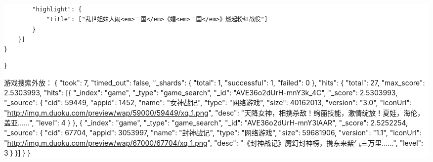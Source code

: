 			"highlight": {
				"title": ["乱世姐妹大闹<em>三国</em>《媚<em>三国</em>》燃起粉红战役"]
			}
		}]
	}
}

游戏搜索外放：
{
	"took": 7,
	"timed_out": false,
	"_shards": {
		"total": 1,
		"successful": 1,
		"failed": 0
	},
	"hits": {
		"total": 27,
		"max_score": 2.5303993,
		"hits": [{
			"_index": "game",
			"_type": "game_search",
			"_id": "AVE36o2dUrH-mnY3k_4C",
			"_score": 2.5303993,
			"_source": {
				"cid": 59449,
				"appid": 1452,
				"name": "女神战记",
				"type": "网络游戏",
				"size": 40162013,
				"version": "3.0",
				"iconUrl": "http://img.m.duoku.com/preview/wap/59000/59449/xq_1.png",
				"desc": "天降女神，相携杀敌！绚丽技能，激情绽放！夏娃，海伦，盖亚……",
				"level": 4
			}
		},
		{
			"_index": "game",
			"_type": "game_search",
			"_id": "AVE36o2dUrH-mnY3lAAR",
			"_score": 2.5252254,
			"_source": {
				"cid": 67704,
				"appid": 3053997,
				"name": "封神战记",
				"type": "网络游戏",
				"size": 59681906,
				"version": "1.1",
				"iconUrl": "http://img.m.duoku.com/preview/wap/67000/67704/xq_1.png",
				"desc": "《封神战记》魔幻封神榜，携东来紫气三万里......",
				"level": 3
			}
		}]
	}
}
